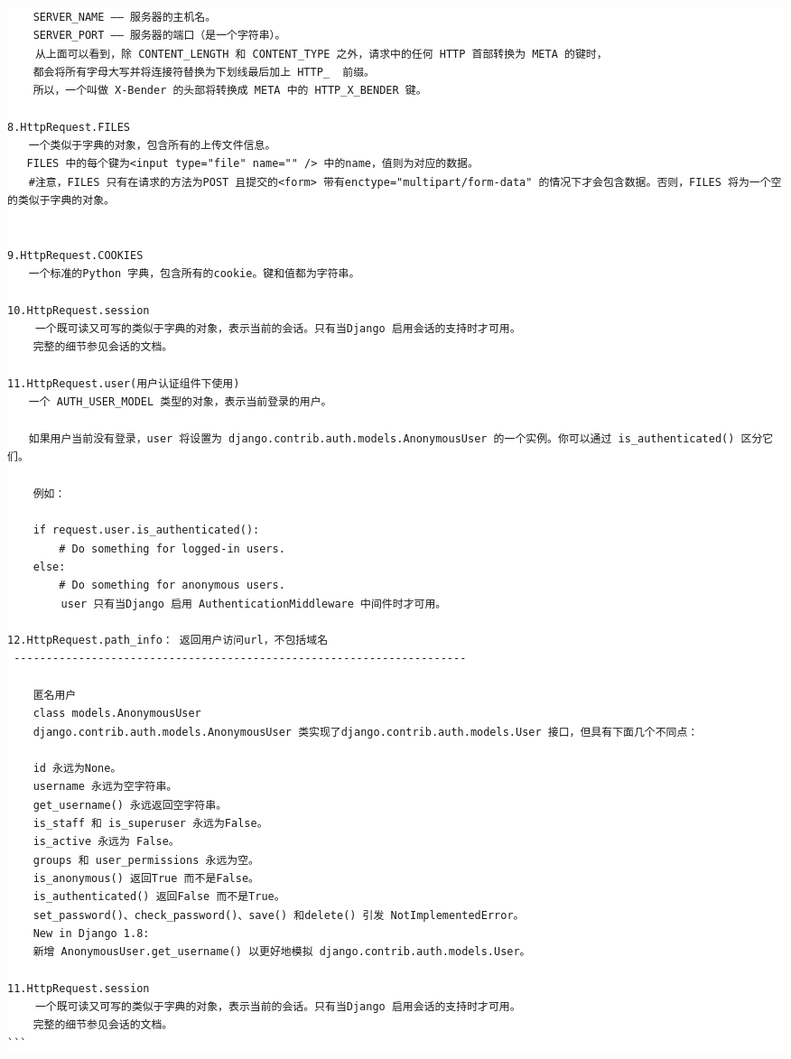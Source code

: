         SERVER_NAME —— 服务器的主机名。
        SERVER_PORT —— 服务器的端口（是一个字符串）。
     　　从上面可以看到，除 CONTENT_LENGTH 和 CONTENT_TYPE 之外，请求中的任何 HTTP 首部转换为 META 的键时，
        都会将所有字母大写并将连接符替换为下划线最后加上 HTTP_  前缀。
        所以，一个叫做 X-Bender 的头部将转换成 META 中的 HTTP_X_BENDER 键。
    
    8.HttpRequest.FILES
    　　一个类似于字典的对象，包含所有的上传文件信息。
       FILES 中的每个键为<input type="file" name="" /> 中的name，值则为对应的数据。
    　　#注意，FILES 只有在请求的方法为POST 且提交的<form> 带有enctype="multipart/form-data" 的情况下才会包含数据。否则，FILES 将为一个空的类似于字典的对象。
    
    
    9.HttpRequest.COOKIES
    　　一个标准的Python 字典，包含所有的cookie。键和值都为字符串。
    
    10.HttpRequest.session
     　　一个既可读又可写的类似于字典的对象，表示当前的会话。只有当Django 启用会话的支持时才可用。
        完整的细节参见会话的文档。
    
    11.HttpRequest.user(用户认证组件下使用)
    　　一个 AUTH_USER_MODEL 类型的对象，表示当前登录的用户。
    
    　　如果用户当前没有登录，user 将设置为 django.contrib.auth.models.AnonymousUser 的一个实例。你可以通过 is_authenticated() 区分它们。
    
        例如：
    
        if request.user.is_authenticated():
            # Do something for logged-in users.
        else:
            # Do something for anonymous users.
         　　user 只有当Django 启用 AuthenticationMiddleware 中间件时才可用。
     
    12.HttpRequest.path_info： 返回用户访问url，不包括域名
     ----------------------------------------------------------------------
    
        匿名用户
        class models.AnonymousUser
        django.contrib.auth.models.AnonymousUser 类实现了django.contrib.auth.models.User 接口，但具有下面几个不同点：
    
        id 永远为None。
        username 永远为空字符串。
        get_username() 永远返回空字符串。
        is_staff 和 is_superuser 永远为False。
        is_active 永远为 False。
        groups 和 user_permissions 永远为空。
        is_anonymous() 返回True 而不是False。
        is_authenticated() 返回False 而不是True。
        set_password()、check_password()、save() 和delete() 引发 NotImplementedError。
        New in Django 1.8:
        新增 AnonymousUser.get_username() 以更好地模拟 django.contrib.auth.models.User。
        
    11.HttpRequest.session
     　　一个既可读又可写的类似于字典的对象，表示当前的会话。只有当Django 启用会话的支持时才可用。
        完整的细节参见会话的文档。    
    ```
    